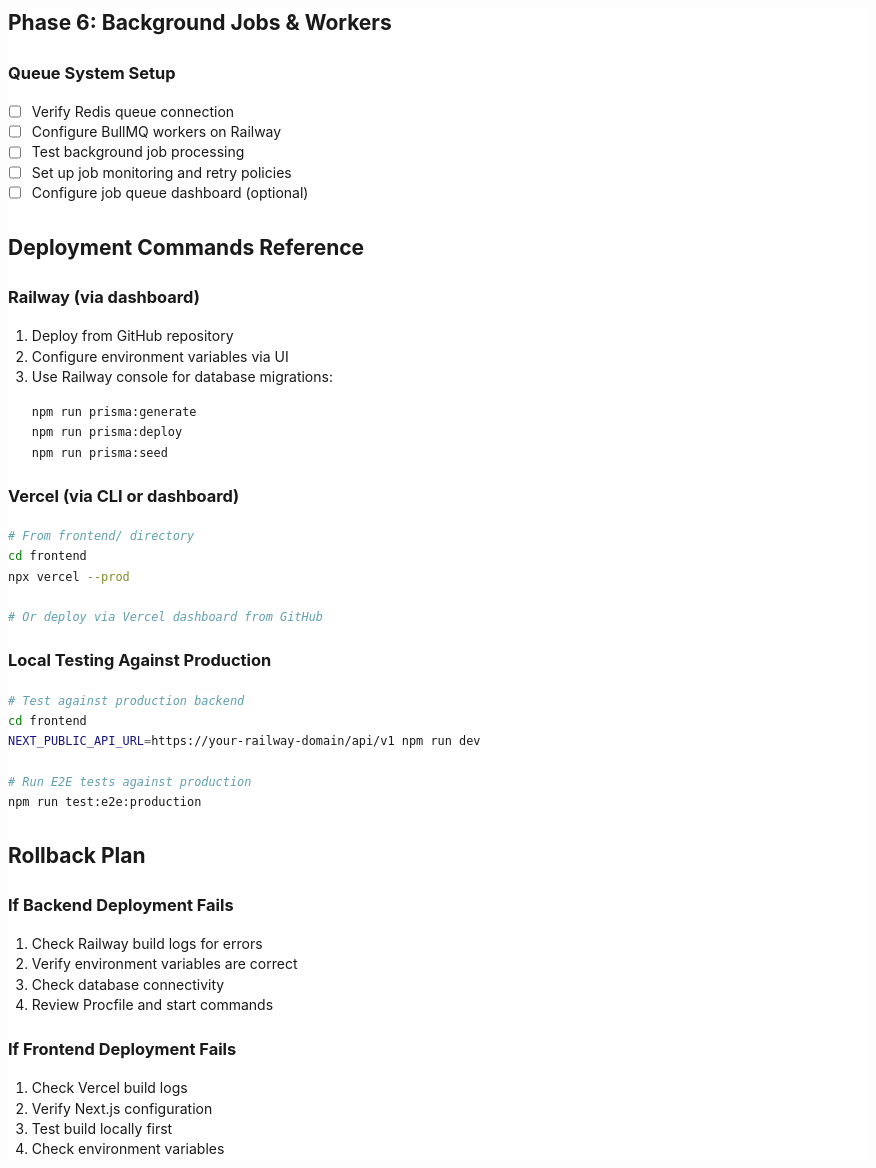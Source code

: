 ## Phase 6: Background Jobs & Workers

### Queue System Setup
- [ ] Verify Redis queue connection
- [ ] Configure BullMQ workers on Railway
- [ ] Test background job processing
- [ ] Set up job monitoring and retry policies
- [ ] Configure job queue dashboard (optional)

## Deployment Commands Reference

### Railway (via dashboard)
1. Deploy from GitHub repository
2. Configure environment variables via UI
3. Use Railway console for database migrations:
   ```bash
   npm run prisma:generate
   npm run prisma:deploy  
   npm run prisma:seed
   ```

### Vercel (via CLI or dashboard)
```bash
# From frontend/ directory
cd frontend
npx vercel --prod

# Or deploy via Vercel dashboard from GitHub
```

### Local Testing Against Production
```bash
# Test against production backend
cd frontend
NEXT_PUBLIC_API_URL=https://your-railway-domain/api/v1 npm run dev

# Run E2E tests against production
npm run test:e2e:production
```

## Rollback Plan

### If Backend Deployment Fails
1. Check Railway build logs for errors
2. Verify environment variables are correct
3. Check database connectivity
4. Review Procfile and start commands

### If Frontend Deployment Fails
1. Check Vercel build logs
2. Verify Next.js configuration
3. Test build locally first
4. Check environment variables
